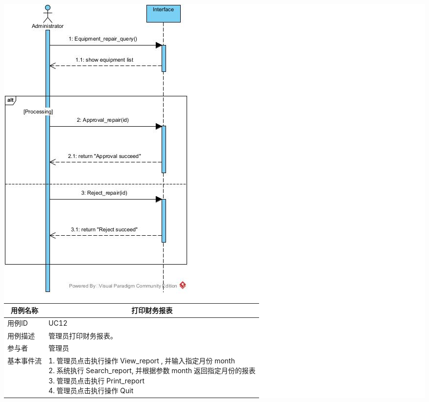 ![11](https://github.com/Easywood2002/BUAA_SE_2023_SmartAirportSystem_documents/blob/main/02-%E9%9C%80%E6%B1%82%E8%A7%84%E6%A0%BC%E8%AF%B4%E6%98%8E%E4%B9%A6/img/11.jpg)

| 用例名称   | 打印财务报表                                                 |
| ---------- | ------------------------------------------------------------ |
| 用例ID     | UC12                                                         |
| 用例描述   | 管理员打印财务报表。                                         |
| 参与者     | 管理员                                                       |
| 基本事件流 | 1. 管理员点击执行操作 View_report , 并输入指定月份 month <br/>2. 系统执行 Search_report, 并根据参数 month 返回指定月份的报表  <br/>3. 管理员点击执行 Print_report <br>4. 管理员点击执行操作 Quit |
